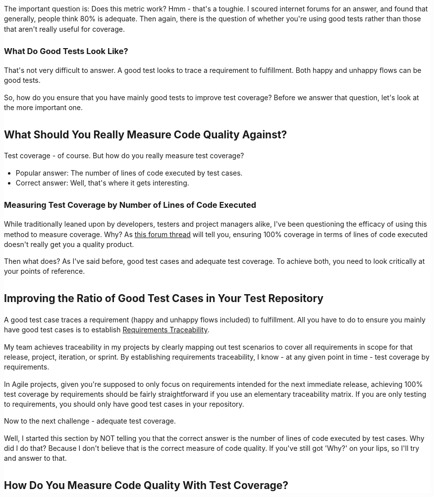 The important question is: Does this metric work? Hmm - that's a toughie. I scoured internet forums for an answer, and found that generally, people think 80% is adequate. Then again, there is the question of whether you're using good tests rather than those that aren't really useful for coverage.

### What Do Good Tests Look Like?

That's not very difficult to answer. A good test looks to trace a requirement to fulfillment. Both happy and unhappy flows can be good tests.

So, how do you ensure that you have mainly good tests to improve test coverage? Before we answer that question, let's look at the more important one.

## What Should You Really Measure Code Quality Against?

Test coverage - of course. But how do you really measure test coverage?

  * Popular answer: The number of lines of code executed by test cases.
  * Correct answer: Well, that's where it gets interesting.

### Measuring Test Coverage by Number of Lines of Code Executed

While traditionally leaned upon by developers, testers and project managers alike, I've been questioning the efficacy of using this method to measure coverage. Why? As [this forum thread](http://softwareengineering.stackexchange.com/questions/192/is-test-coverage-an-adequate-measure-of-code-quality) will tell you, ensuring 100% coverage in terms of lines of code executed doesn't really get you a quality product.

Then what does? As I've said before, good test cases and adequate test coverage. To achieve both, you need to look critically at your points of reference.

## Improving the Ratio of Good Test Cases in Your Test Repository

A good test case traces a requirement (happy and unhappy flows included) to fulfillment. All you have to do to ensure you mainly have good test cases is to establish [Requirements Traceability](http://reqtest.com/testing-blog/5-key-benefits-of-using-a-traceability-matrix-to-stay-on-top-and-in-control-of-your-project/).

My team achieves traceability in my projects by clearly mapping out test scenarios to cover all requirements in scope for that release, project, iteration, or sprint. By establishing requirements traceability, I know - at any given point in time - test coverage by requirements.

In Agile projects, given you're supposed to only focus on requirements intended for the next immediate release, achieving 100% test coverage by requirements should be fairly straightforward if you use an elementary traceability matrix. If you are only testing to requirements, you should only have good test cases in your repository.

Now to the next challenge - adequate test coverage.

Well, I started this section by NOT telling you that the correct answer is the number of lines of code executed by test cases. Why did I do that? Because I don't believe that is the correct measure of code quality. If you've still got 'Why?' on your lips, so I'll try and answer to that.

## How Do You Measure Code Quality With Test Coverage?
